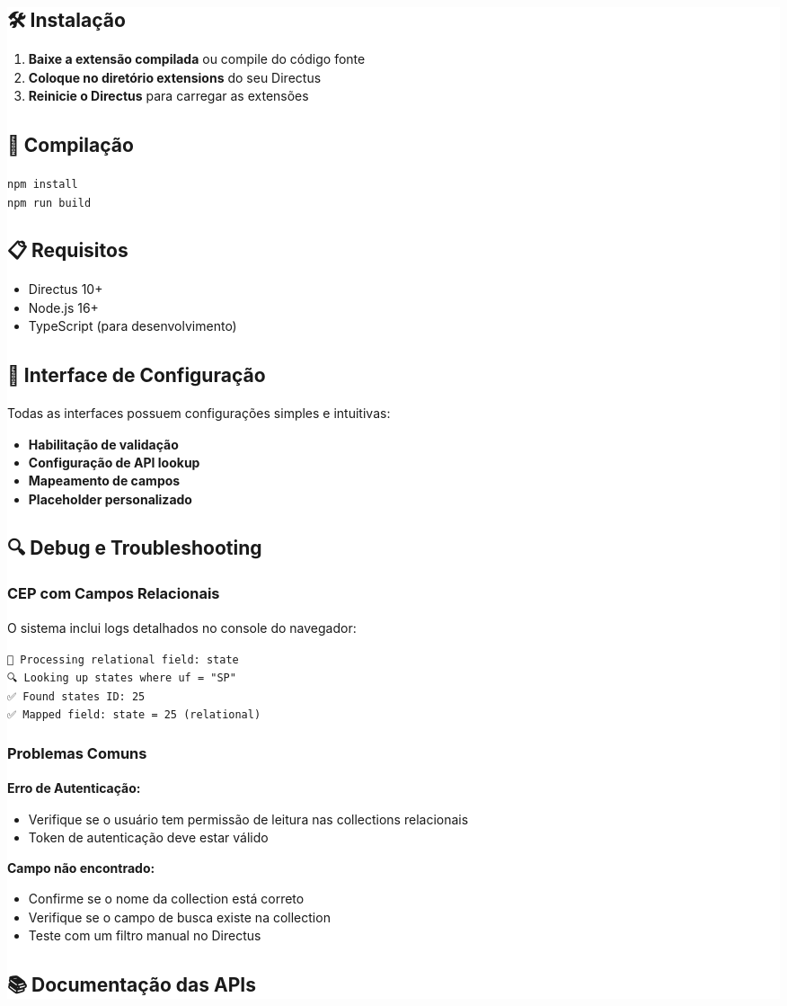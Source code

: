 ## 🛠️ Instalação

1. **Baixe a extensão compilada** ou compile do código fonte
2. **Coloque no diretório extensions** do seu Directus
3. **Reinicie o Directus** para carregar as extensões

## 🔧 Compilação

```bash
npm install
npm run build
```

## 📋 Requisitos

- Directus 10+
- Node.js 16+
- TypeScript (para desenvolvimento)

## 🎨 Interface de Configuração

Todas as interfaces possuem configurações simples e intuitivas:

- **Habilitação de validação**
- **Configuração de API lookup** 
- **Mapeamento de campos**
- **Placeholder personalizado**

## 🔍 Debug e Troubleshooting

### CEP com Campos Relacionais
O sistema inclui logs detalhados no console do navegador:

```
🔗 Processing relational field: state
🔍 Looking up states where uf = "SP"  
✅ Found states ID: 25
✅ Mapped field: state = 25 (relational)
```

### Problemas Comuns

**Erro de Autenticação:**
- Verifique se o usuário tem permissão de leitura nas collections relacionais
- Token de autenticação deve estar válido

**Campo não encontrado:**
- Confirme se o nome da collection está correto
- Verifique se o campo de busca existe na collection
- Teste com um filtro manual no Directus

## 📚 Documentação das APIs
